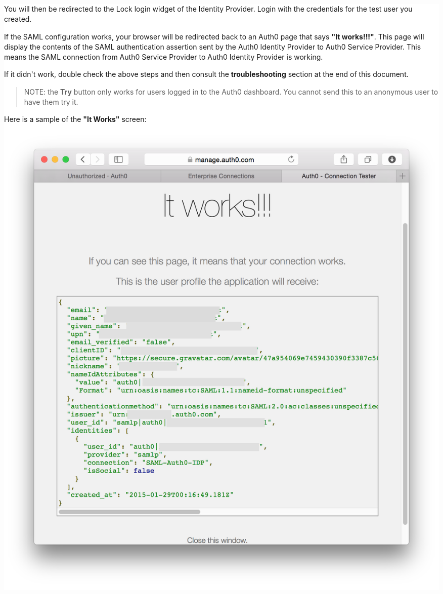 You will then be redirected to the Lock login widget of the Identity Provider.  Login with the credentials for the test user you created.

If the SAML configuration works, your browser will be redirected back to an Auth0 page that says __"It works!!!"__.  This page will display the contents of the SAML authentication assertion sent by the Auth0 Identity Provider to Auth0 Service Provider.
This means the SAML connection from Auth0 Service Provider to Auth0 Identity Provider is working.

If it didn't work, double check the above steps and then consult the **troubleshooting** section at the end of this document.

> NOTE: the **Try** button only works for users logged in to the Auth0 dashboard.  You cannot send this to an anonymous user to have them try it.

Here is a sample of the **"It Works"** screen:

![](../media/articles/samlsso-auth0-to-auth0/saml-auth0-9.png)
